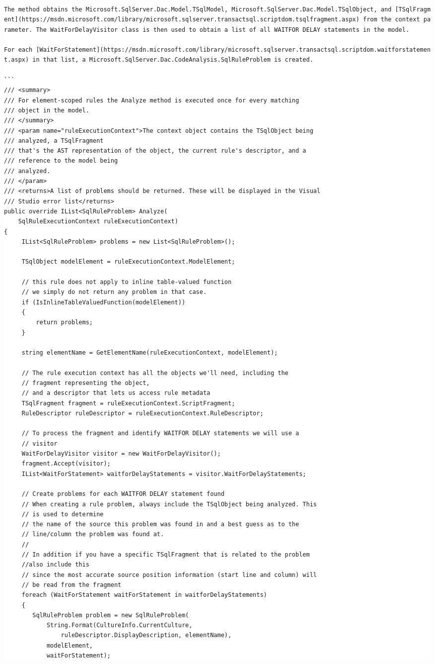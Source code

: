     The method obtains the Microsoft.SqlServer.Dac.Model.TSqlModel, Microsoft.SqlServer.Dac.Model.TSqlObject, and [TSqlFragment](https://msdn.microsoft.com/library/microsoft.sqlserver.transactsql.scriptdom.tsqlfragment.aspx) from the context parameter. The WaitForDelayVisitor class is then used to obtain a list of all WAITFOR DELAY statements in the model.  
  
    For each [WaitForStatement](https://msdn.microsoft.com/library/microsoft.sqlserver.transactsql.scriptdom.waitforstatement.aspx) in that list, a Microsoft.SqlServer.Dac.CodeAnalysis.SqlRuleProblem is created.  
  
    ```  
    /// <summary>  
    /// For element-scoped rules the Analyze method is executed once for every matching   
    /// object in the model.   
    /// </summary>  
    /// <param name="ruleExecutionContext">The context object contains the TSqlObject being   
    /// analyzed, a TSqlFragment  
    /// that's the AST representation of the object, the current rule's descriptor, and a   
    /// reference to the model being  
    /// analyzed.  
    /// </param>  
    /// <returns>A list of problems should be returned. These will be displayed in the Visual   
    /// Studio error list</returns>  
    public override IList<SqlRuleProblem> Analyze(  
        SqlRuleExecutionContext ruleExecutionContext)  
    {  
         IList<SqlRuleProblem> problems = new List<SqlRuleProblem>();  
  
         TSqlObject modelElement = ruleExecutionContext.ModelElement;  
  
         // this rule does not apply to inline table-valued function  
         // we simply do not return any problem in that case.  
         if (IsInlineTableValuedFunction(modelElement))  
         {  
             return problems;  
         }  
  
         string elementName = GetElementName(ruleExecutionContext, modelElement);  
  
         // The rule execution context has all the objects we'll need, including the   
         // fragment representing the object,  
         // and a descriptor that lets us access rule metadata  
         TSqlFragment fragment = ruleExecutionContext.ScriptFragment;  
         RuleDescriptor ruleDescriptor = ruleExecutionContext.RuleDescriptor;  
  
         // To process the fragment and identify WAITFOR DELAY statements we will use a   
         // visitor   
         WaitForDelayVisitor visitor = new WaitForDelayVisitor();  
         fragment.Accept(visitor);  
         IList<WaitForStatement> waitforDelayStatements = visitor.WaitForDelayStatements;  
  
         // Create problems for each WAITFOR DELAY statement found   
         // When creating a rule problem, always include the TSqlObject being analyzed. This   
         // is used to determine  
         // the name of the source this problem was found in and a best guess as to the   
         // line/column the problem was found at.  
         //  
         // In addition if you have a specific TSqlFragment that is related to the problem   
         //also include this  
         // since the most accurate source position information (start line and column) will   
         // be read from the fragment  
         foreach (WaitForStatement waitForStatement in waitforDelayStatements)  
         {  
            SqlRuleProblem problem = new SqlRuleProblem(  
                String.Format(CultureInfo.CurrentCulture,   
                    ruleDescriptor.DisplayDescription, elementName),  
                modelElement,  
                waitForStatement);  